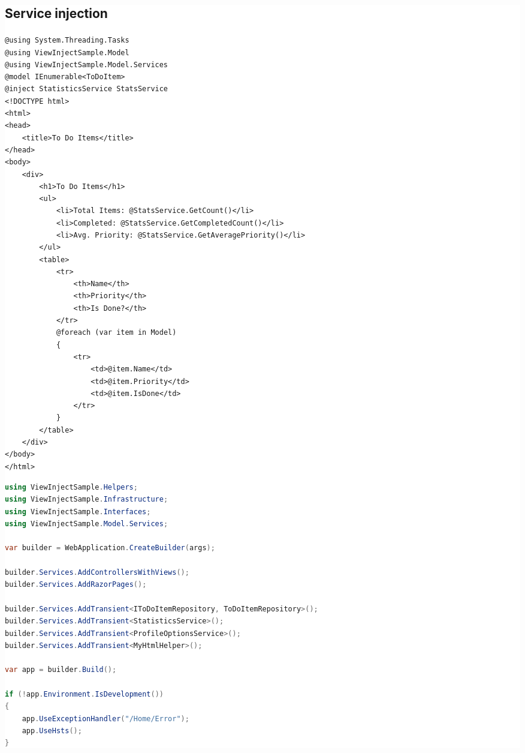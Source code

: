 ## Service injection

```cshtml
@using System.Threading.Tasks
@using ViewInjectSample.Model
@using ViewInjectSample.Model.Services
@model IEnumerable<ToDoItem>
@inject StatisticsService StatsService
<!DOCTYPE html>
<html>
<head>
    <title>To Do Items</title>
</head>
<body>
    <div>
        <h1>To Do Items</h1>
        <ul>
            <li>Total Items: @StatsService.GetCount()</li>
            <li>Completed: @StatsService.GetCompletedCount()</li>
            <li>Avg. Priority: @StatsService.GetAveragePriority()</li>
        </ul>
        <table>
            <tr>
                <th>Name</th>
                <th>Priority</th>
                <th>Is Done?</th>
            </tr>
            @foreach (var item in Model)
            {
                <tr>
                    <td>@item.Name</td>
                    <td>@item.Priority</td>
                    <td>@item.IsDone</td>
                </tr>
            }
        </table>
    </div>
</body>
</html>
```

```csharp
using ViewInjectSample.Helpers;
using ViewInjectSample.Infrastructure;
using ViewInjectSample.Interfaces;
using ViewInjectSample.Model.Services;

var builder = WebApplication.CreateBuilder(args);

builder.Services.AddControllersWithViews();
builder.Services.AddRazorPages();

builder.Services.AddTransient<IToDoItemRepository, ToDoItemRepository>();
builder.Services.AddTransient<StatisticsService>();
builder.Services.AddTransient<ProfileOptionsService>();
builder.Services.AddTransient<MyHtmlHelper>();

var app = builder.Build();

if (!app.Environment.IsDevelopment())
{
    app.UseExceptionHandler("/Home/Error");
    app.UseHsts();
}
```